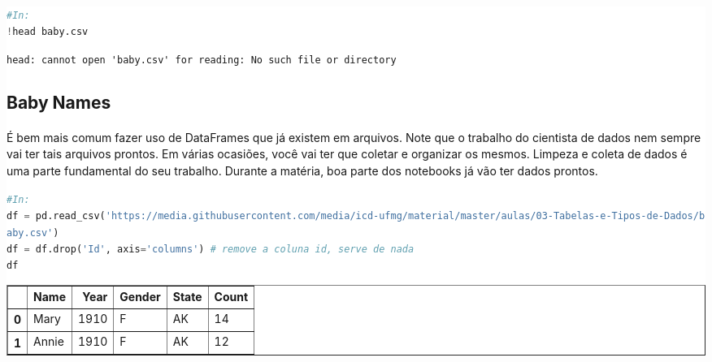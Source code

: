 
```python
#In: 
!head baby.csv
```

    head: cannot open 'baby.csv' for reading: No such file or directory


## Baby Names

É bem mais comum fazer uso de DataFrames que já existem em arquivos. Note que o trabalho do cientista de dados nem sempre vai ter tais arquivos prontos. Em várias ocasiões, você vai ter que coletar e organizar os mesmos. Limpeza e coleta de dados é uma parte fundamental do seu trabalho. Durante a matéria, boa parte dos notebooks já vão ter dados prontos.


```python
#In: 
df = pd.read_csv('https://media.githubusercontent.com/media/icd-ufmg/material/master/aulas/03-Tabelas-e-Tipos-de-Dados/baby.csv')
df = df.drop('Id', axis='columns') # remove a coluna id, serve de nada
df
```




<div>
<style scoped>
    .dataframe tbody tr th:only-of-type {
        vertical-align: middle;
    }

    .dataframe tbody tr th {
        vertical-align: top;
    }

    .dataframe thead th {
        text-align: right;
    }
</style>
<table border="1" class="dataframe">
  <thead>
    <tr style="text-align: right;">
      <th></th>
      <th>Name</th>
      <th>Year</th>
      <th>Gender</th>
      <th>State</th>
      <th>Count</th>
    </tr>
  </thead>
  <tbody>
    <tr>
      <th>0</th>
      <td>Mary</td>
      <td>1910</td>
      <td>F</td>
      <td>AK</td>
      <td>14</td>
    </tr>
    <tr>
      <th>1</th>
      <td>Annie</td>
      <td>1910</td>
      <td>F</td>
      <td>AK</td>
      <td>12</td>